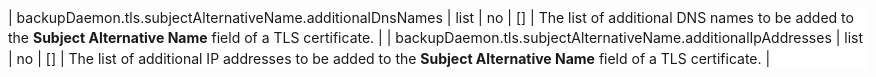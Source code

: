| backupDaemon.tls.subjectAlternativeName.additionalDnsNames    | list    | no        | []                       | The list of additional DNS names to be added to the **Subject Alternative Name** field of a TLS certificate.                                                                                                                                                                                                                                                                                                                                                                                                                                                                                                                                                                                                                                                                                                                                                                                                                                                                                                                                                                                                                                                                                                                                                                                                                                                                                                                                                                                                                                                                                                                                                                                                                                                                                                                                                                                                                                                                                                                                                                                                                         |
| backupDaemon.tls.subjectAlternativeName.additionalIpAddresses | list    | no        | []                       | The list of additional IP addresses to be added to the **Subject Alternative Name** field of a TLS certificate.                                                                                                                                                                                                                                                                                                                                                                                                                                                                                                                                                                                                                                                                                                                                                                                                                                                                                                                                                                                                                                                                                                                                                                                                                                                                                                                                                                                                                                                                                                                                                                                                                                                                                                                                                                                                                                                                                                                                                                                                                      |